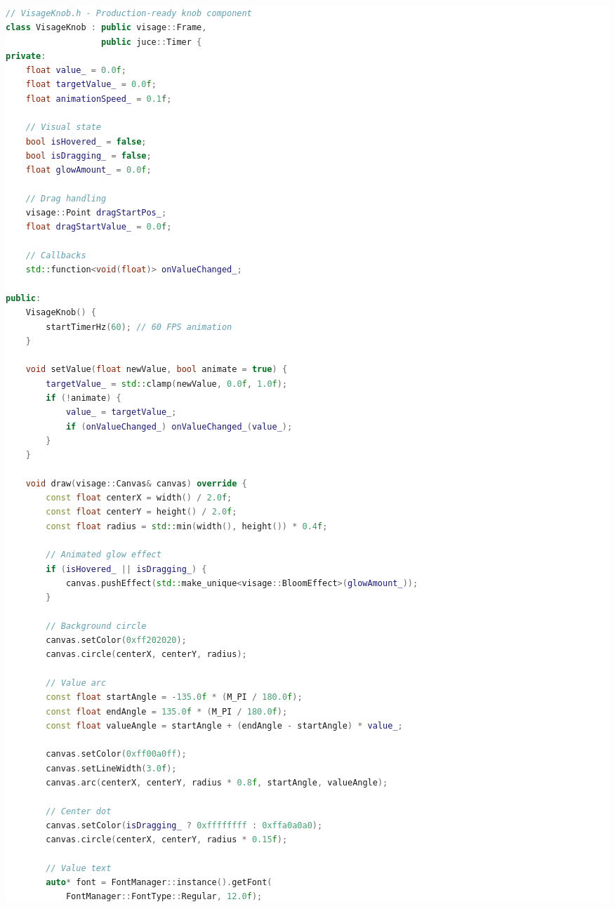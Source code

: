 ```cpp
// VisageKnob.h - Production-ready knob component
class VisageKnob : public visage::Frame, 
                   public juce::Timer {
private:
    float value_ = 0.0f;
    float targetValue_ = 0.0f;
    float animationSpeed_ = 0.1f;
    
    // Visual state
    bool isHovered_ = false;
    bool isDragging_ = false;
    float glowAmount_ = 0.0f;
    
    // Drag handling
    visage::Point dragStartPos_;
    float dragStartValue_ = 0.0f;
    
    // Callbacks
    std::function<void(float)> onValueChanged_;
    
public:
    VisageKnob() {
        startTimerHz(60); // 60 FPS animation
    }
    
    void setValue(float newValue, bool animate = true) {
        targetValue_ = std::clamp(newValue, 0.0f, 1.0f);
        if (!animate) {
            value_ = targetValue_;
            if (onValueChanged_) onValueChanged_(value_);
        }
    }
    
    void draw(visage::Canvas& canvas) override {
        const float centerX = width() / 2.0f;
        const float centerY = height() / 2.0f;
        const float radius = std::min(width(), height()) * 0.4f;
        
        // Animated glow effect
        if (isHovered_ || isDragging_) {
            canvas.pushEffect(std::make_unique<visage::BloomEffect>(glowAmount_));
        }
        
        // Background circle
        canvas.setColor(0xff202020);
        canvas.circle(centerX, centerY, radius);
        
        // Value arc
        const float startAngle = -135.0f * (M_PI / 180.0f);
        const float endAngle = 135.0f * (M_PI / 180.0f);
        const float valueAngle = startAngle + (endAngle - startAngle) * value_;
        
        canvas.setColor(0xff00a0ff);
        canvas.setLineWidth(3.0f);
        canvas.arc(centerX, centerY, radius * 0.8f, startAngle, valueAngle);
        
        // Center dot
        canvas.setColor(isDragging_ ? 0xffffffff : 0xffa0a0a0);
        canvas.circle(centerX, centerY, radius * 0.15f);
        
        // Value text
        auto* font = FontManager::instance().getFont(
            FontManager::FontType::Regular, 12.0f);
```